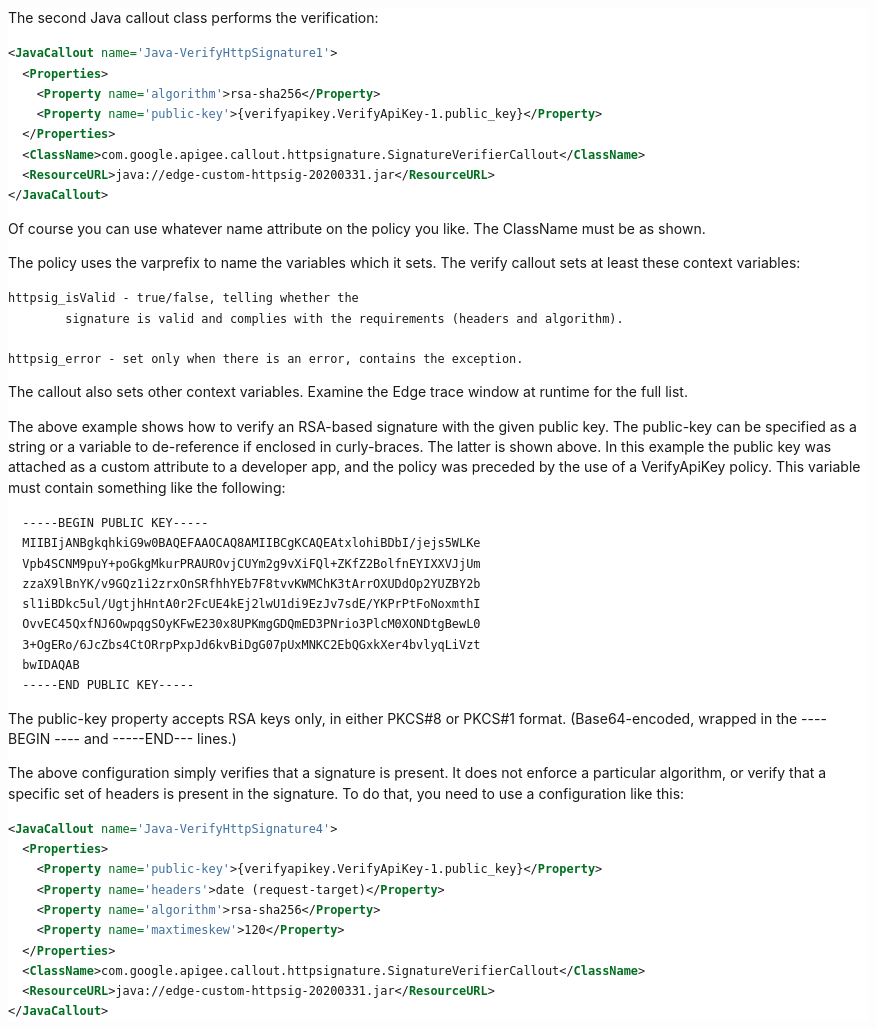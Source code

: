 The second Java callout class performs the verification:

```xml
<JavaCallout name='Java-VerifyHttpSignature1'>
  <Properties>
    <Property name='algorithm'>rsa-sha256</Property>
    <Property name='public-key'>{verifyapikey.VerifyApiKey-1.public_key}</Property>
  </Properties>
  <ClassName>com.google.apigee.callout.httpsignature.SignatureVerifierCallout</ClassName>
  <ResourceURL>java://edge-custom-httpsig-20200331.jar</ResourceURL>
</JavaCallout>
```

Of course you can use whatever name attribute on the policy you like.
The ClassName must be as shown.

The policy uses the varprefix to name the variables which it sets.
The verify callout sets at least these context variables:

    httpsig_isValid - true/false, telling whether the
            signature is valid and complies with the requirements (headers and algorithm).

    httpsig_error - set only when there is an error, contains the exception.

The callout also sets other context variables. Examine the Edge trace window at runtime for the full list.


The above example shows how to verify an RSA-based signature with the
given public key. The public-key can be specified as a string or a
variable to de-reference if enclosed in curly-braces. The latter is
shown above. In this example the public key was attached as a custom
attribute to a developer app, and the policy was preceded by the use of
a VerifyApiKey policy. This variable must contain something like the
following:

```
  -----BEGIN PUBLIC KEY-----
  MIIBIjANBgkqhkiG9w0BAQEFAAOCAQ8AMIIBCgKCAQEAtxlohiBDbI/jejs5WLKe
  Vpb4SCNM9puY+poGkgMkurPRAUROvjCUYm2g9vXiFQl+ZKfZ2BolfnEYIXXVJjUm
  zzaX9lBnYK/v9GQz1i2zrxOnSRfhhYEb7F8tvvKWMChK3tArrOXUDdOp2YUZBY2b
  sl1iBDkc5ul/UgtjhHntA0r2FcUE4kEj2lwU1di9EzJv7sdE/YKPrPtFoNoxmthI
  OvvEC45QxfNJ6OwpqgSOyKFwE230x8UPKmgGDQmED3PNrio3PlcM0XONDtgBewL0
  3+OgERo/6JcZbs4CtORrpPxpJd6kvBiDgG07pUxMNKC2EbQGxkXer4bvlyqLiVzt
  bwIDAQAB
  -----END PUBLIC KEY-----
```

The public-key property accepts RSA keys only, in either PKCS#8 or PKCS#1
format. (Base64-encoded, wrapped in the ----BEGIN ---- and -----END--- lines.)

The above configuration simply verifies that a signature is present. It does not enforce a particular algorithm, or verify that a specific set of headers is present in the signature. To do that, you need to use a configuration like this:

```xml
<JavaCallout name='Java-VerifyHttpSignature4'>
  <Properties>
    <Property name='public-key'>{verifyapikey.VerifyApiKey-1.public_key}</Property>
    <Property name='headers'>date (request-target)</Property>
    <Property name='algorithm'>rsa-sha256</Property>
    <Property name='maxtimeskew'>120</Property>
  </Properties>
  <ClassName>com.google.apigee.callout.httpsignature.SignatureVerifierCallout</ClassName>
  <ResourceURL>java://edge-custom-httpsig-20200331.jar</ResourceURL>
</JavaCallout>
```
